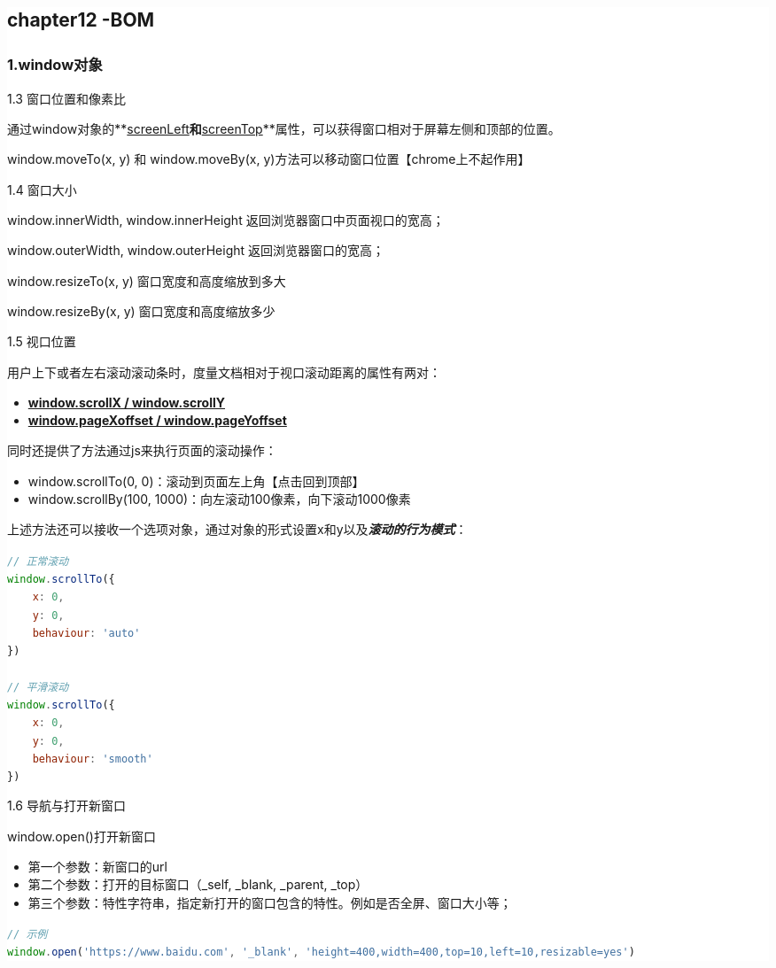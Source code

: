 ## chapter12 -BOM

### 1.window对象

1.3 窗口位置和像素比

通过window对象的**<u>screenLeft</u>**和**<u>screenTop</u>**属性，可以获得窗口相对于屏幕左侧和顶部的位置。

window.moveTo(x, y) 和 window.moveBy(x, y)方法可以移动窗口位置【chrome上不起作用】

1.4 窗口大小

window.innerWidth, window.innerHeight 返回浏览器窗口中页面视口的宽高；

window.outerWidth, window.outerHeight 返回浏览器窗口的宽高；

window.resizeTo(x, y) 窗口宽度和高度缩放到多大

window.resizeBy(x, y) 窗口宽度和高度缩放多少

1.5 视口位置

用户上下或者左右滚动滚动条时，度量文档相对于视口滚动距离的属性有两对：

- **<u>window.scrollX / window.scrollY</u>**
- **<u>window.pageXoffset / window.pageYoffset</u>**

同时还提供了方法通过js来执行页面的滚动操作：

- window.scrollTo(0, 0)：滚动到页面左上角【点击回到顶部】
- window.scrollBy(100, 1000)：向左滚动100像素，向下滚动1000像素

上述方法还可以接收一个选项对象，通过对象的形式设置x和y以及***滚动的行为模式***：

```js
// 正常滚动
window.scrollTo({
    x: 0,
    y: 0,
    behaviour: 'auto'
})

// 平滑滚动
window.scrollTo({
    x: 0,
    y: 0,
    behaviour: 'smooth'
})
```

1.6 导航与打开新窗口

window.open()打开新窗口

- 第一个参数：新窗口的url
- 第二个参数：打开的目标窗口（_self, _blank, _parent, _top）
- 第三个参数：特性字符串，指定新打开的窗口包含的特性。例如是否全屏、窗口大小等；

```js
// 示例
window.open('https://www.baidu.com', '_blank', 'height=400,width=400,top=10,left=10,resizable=yes')
```
